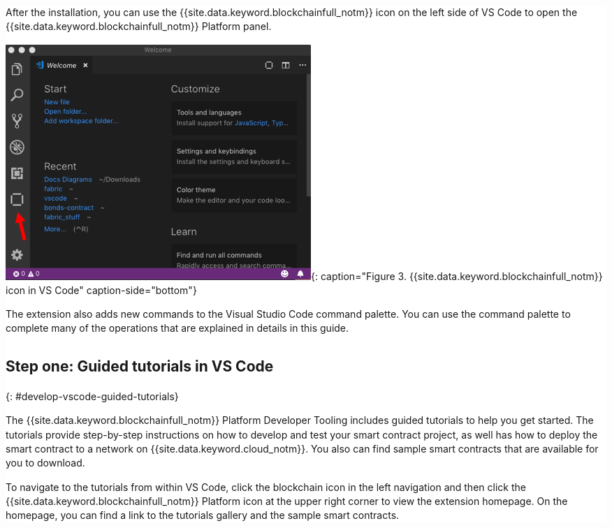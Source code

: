 After the installation, you can use the {{site.data.keyword.blockchainfull_notm}} icon on the left side of VS Code to open the {{site.data.keyword.blockchainfull_notm}} Platform panel.

![{{site.data.keyword.blockchainfull_notm}} icon](images/vscode-blockchain.png "{{site.data.keyword.blockchainfull_notm}} icon"){: caption="Figure 3. {{site.data.keyword.blockchainfull_notm}} icon in VS Code" caption-side="bottom"}

The extension also adds new commands to the Visual Studio Code command palette. You can use the command palette to complete many of the operations that are explained in details in this guide.

## Step one: Guided tutorials in VS Code
{: #develop-vscode-guided-tutorials}

The {{site.data.keyword.blockchainfull_notm}} Platform Developer Tooling includes guided tutorials to help you get started. The tutorials provide step-by-step instructions on how to develop and test your smart contract project, as well has how to deploy the smart contract to a network on {{site.data.keyword.cloud_notm}}. You also can find sample smart contracts that are available for you to download.

To navigate to the tutorials from within VS Code, click the blockchain icon in the left navigation and then click the {{site.data.keyword.blockchainfull_notm}} Platform icon at the upper right corner to view the extension homepage. On the homepage, you can find a link to the tutorials gallery and the sample smart contracts.
